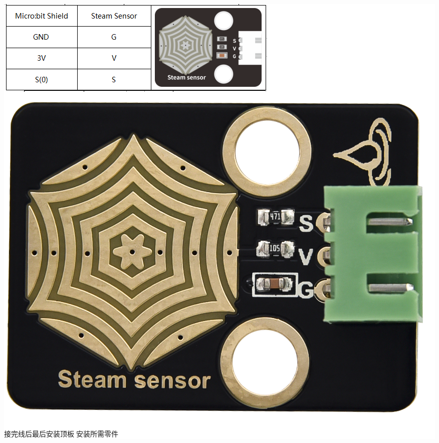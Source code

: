 ![](media/a839b9a1762d325f3600e61f6828f959.png)![](media/389486699548b77a36f4d16b660b3595.png)

接完线后最后安装顶板
安装所需零件
